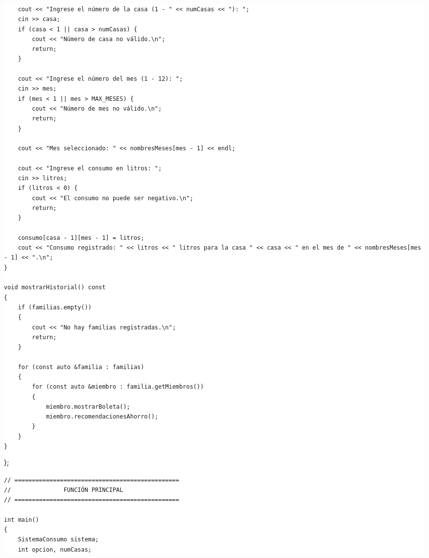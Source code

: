         cout << "Ingrese el número de la casa (1 - " << numCasas << "): ";
        cin >> casa;
        if (casa < 1 || casa > numCasas) {
            cout << "Número de casa no válido.\n";
            return;
        }
    
        cout << "Ingrese el número del mes (1 - 12): ";
        cin >> mes;
        if (mes < 1 || mes > MAX_MESES) {
            cout << "Número de mes no válido.\n";
            return;
        }
    
        cout << "Mes seleccionado: " << nombresMeses[mes - 1] << endl;
    
        cout << "Ingrese el consumo en litros: ";
        cin >> litros;
        if (litros < 0) {
            cout << "El consumo no puede ser negativo.\n";
            return;
        }
    
        consumo[casa - 1][mes - 1] = litros;
        cout << "Consumo registrado: " << litros << " litros para la casa " << casa << " en el mes de " << nombresMeses[mes - 1] << ".\n";
    }

    void mostrarHistorial() const
    {
        if (familias.empty())
        {
            cout << "No hay familias registradas.\n";
            return;
        }

        for (const auto &familia : familias)
        {
            for (const auto &miembro : familia.getMiembros())
            {
                miembro.mostrarBoleta();
                miembro.recomendacionesAhorro();
            }
        }
    }
};

    // ===============================================
    //               FUNCIÓN PRINCIPAL
    // ===============================================

    int main()
    {
        SistemaConsumo sistema;
        int opcion, numCasas;
